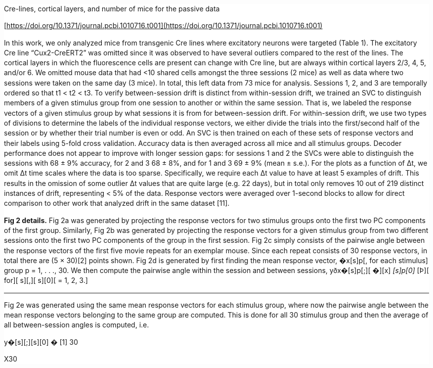 
Cre-lines, cortical layers, and number of mice for the passive data

[https://doi.org/10.1371/journal.pcbi.1010716.t001](https://doi.org/10.1371/journal.pcbi.1010716.t001)

In this work, we only analyzed mice from transgenic Cre lines where excitatory neurons were
targeted (Table 1). The excitatory Cre line “Cux2-CreERT2” was omitted since it was observed
to have several outliers compared to the rest of the lines. The cortical layers in which the fluorescence cells are present can change with Cre line, but are always within cortical layers 2/3, 4, 5,
and/or 6. We omitted mouse data that had <10 shared cells amongst the three sessions (2 mice)
as well as data where two sessions were taken on the same day (3 mice). In total, this left data
from 73 mice for analysis. Sessions 1, 2, and 3 are temporally ordered so that t1 < t2 < t3.
To verify between-session drift is distinct from within-session drift, we trained an SVC to
distinguish members of a given stimulus group from one session to another or within the
same session. That is, we labeled the response vectors of a given stimulus group by what sessions it is from for between-session drift. For within-session drift, we use two types of divisions
to determine the labels of the individual response vectors, we either divide the trials into the
first/second half of the session or by whether their trial number is even or odd. An SVC is then
trained on each of these sets of response vectors and their labels using 5-fold cross validation.
Accuracy data is then averaged across all mice and all stimulus groups. Decoder performance
does not appear to improve with longer session gaps: for sessions 1 and 2 the SVCs were able
to distinguish the sessions with 68 ± 9% accuracy, for 2 and 3 68 ± 8%, and for 1 and 3 69 ± 9%
(mean ± s.e.).
For the plots as a function of Δt, we omit Δt time scales where the data is too sparse. Specifically, we require each Δt value to have at least 5 examples of drift. This results in the omission
of some outlier Δt values that are quite large (e.g. 22 days), but in total only removes 10 out of
219 distinct instances of drift, representing < 5% of the data.
Response vectors were averaged over 1-second blocks to allow for direct comparison to
other work that analyzed drift in the same dataset [11].

**Fig 2 details.** Fig 2a was generated by projecting the response vectors for two stimulus
groups onto the first two PC components of the first group. Similarly, Fig 2b was generated by
projecting the response vectors for a given stimulus group from two different sessions onto
the first two PC components of the group in the first session. Fig 2c simply consists of the
pairwise angle between the response vectors of the first five movie repeats for an exemplar
mouse. Since each repeat consists of 30 response vectors, in total there are (5 × 30)[2] points
shown. Fig 2d is generated by first finding the mean response vector, �x[s]p[, for each stimulus]
group p = 1, . . ., 30. We then compute the pairwise angle within the session and between sessions, yðx�[s]p[;][ �][x] _[s]p[0]_ [Þ][ for][ s][,][ s][0][ = 1, 2, 3.]


-----

Fig 2e was generated using the same mean response vectors for each stimulus group, where
now the pairwise angle between the mean response vectors belonging to the same group are
computed. This is done for all 30 stimulus group and then the average of all between-session
angles is computed, i.e.


y�[s][;][s][0] � [1]
30


X30
